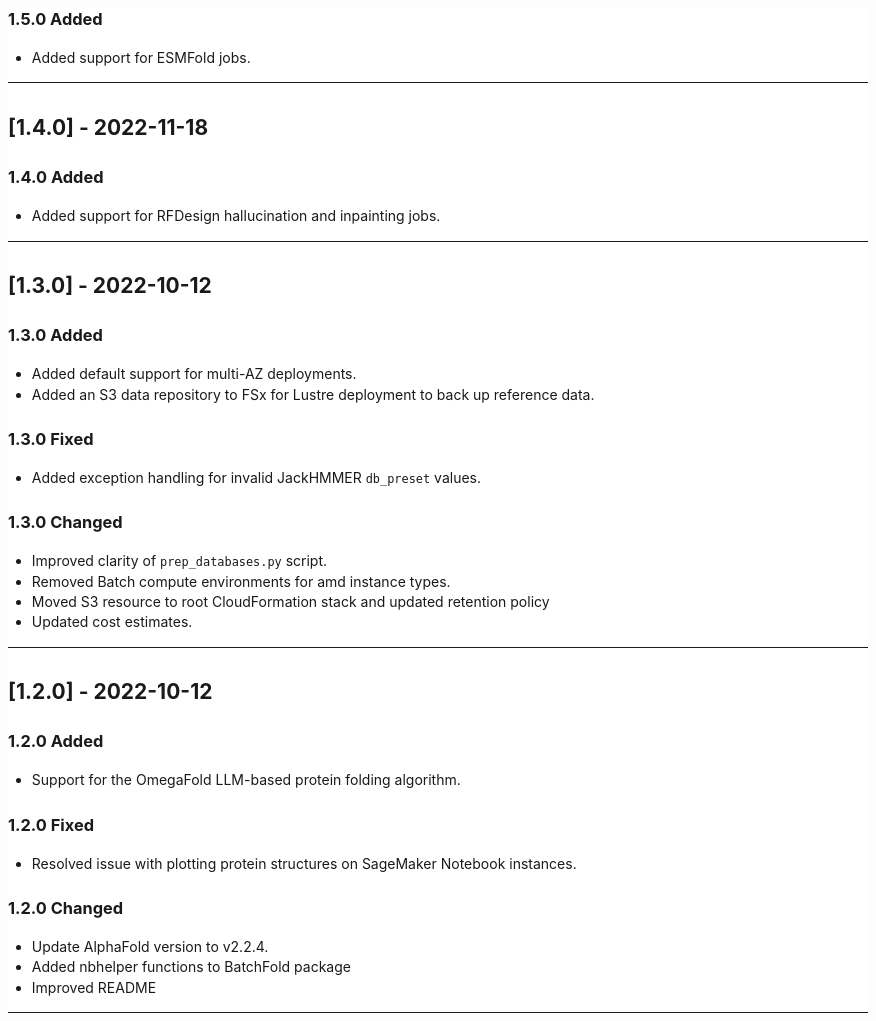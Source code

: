 ### 1.5.0 Added

- Added support for ESMFold jobs.

---

## [1.4.0] - 2022-11-18

### 1.4.0 Added

- Added support for RFDesign hallucination and inpainting jobs.

---

## [1.3.0] - 2022-10-12

### 1.3.0 Added

- Added default support for multi-AZ deployments.
- Added an S3 data repository to FSx for Lustre deployment to back up reference data.

### 1.3.0 Fixed

- Added exception handling for invalid JackHMMER `db_preset` values.

### 1.3.0 Changed

- Improved clarity of `prep_databases.py` script.
- Removed Batch compute environments for amd instance types.
- Moved S3 resource to root CloudFormation stack and updated retention policy
- Updated cost estimates.

---

## [1.2.0] - 2022-10-12

### 1.2.0 Added

- Support for the OmegaFold LLM-based protein folding algorithm.

### 1.2.0 Fixed

- Resolved issue with plotting protein structures on SageMaker Notebook instances.

### 1.2.0 Changed

- Update AlphaFold version to v2.2.4.
- Added nbhelper functions to BatchFold package
- Improved README

---
